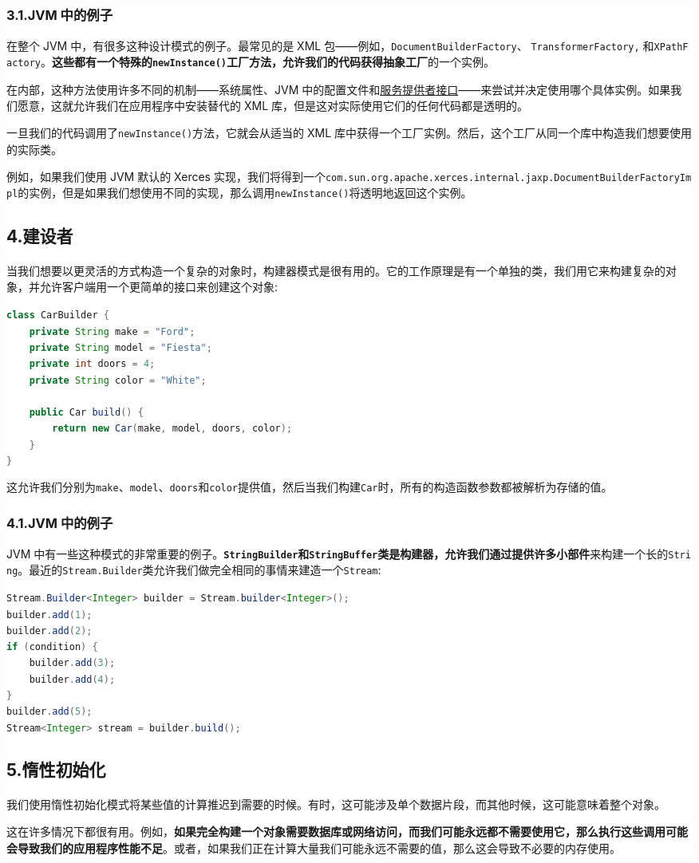 ### 3.1.JVM 中的例子

在整个 JVM 中，有很多这种设计模式的例子。最常见的是 XML 包——例如，`DocumentBuilderFactory`、 `TransformerFactory,` 和`XPathFactory`。**这些都有一个特殊的`newInstance()`工厂方法，允许我们的代码获得抽象工厂**的一个实例。

在内部，这种方法使用许多不同的机制——系统属性、JVM 中的配置文件和[服务提供者接口](/web/20221208143921/https://www.baeldung.com/java-spi)——来尝试并决定使用哪个具体实例。如果我们愿意，这就允许我们在应用程序中安装替代的 XML 库，但是这对实际使用它们的任何代码都是透明的。

一旦我们的代码调用了`newInstance()`方法，它就会从适当的 XML 库中获得一个工厂实例。然后，这个工厂从同一个库中构造我们想要使用的实际类。

例如，如果我们使用 JVM 默认的 Xerces 实现，我们将得到一个`com.sun.org.apache.xerces.internal.jaxp.DocumentBuilderFactoryImpl`的实例，但是如果我们想使用不同的实现，那么调用`newInstance()`将透明地返回这个实例。

## 4.建设者

当我们想要以更灵活的方式构造一个复杂的对象时，构建器模式是很有用的。它的工作原理是有一个单独的类，我们用它来构建复杂的对象，并允许客户端用一个更简单的接口来创建这个对象:

```java
class CarBuilder {
    private String make = "Ford";
    private String model = "Fiesta";
    private int doors = 4;
    private String color = "White";

    public Car build() {
        return new Car(make, model, doors, color);
    }
}
```

这允许我们分别为`make`、`model`、`doors`和`color`提供值，然后当我们构建`Car`时，所有的构造函数参数都被解析为存储的值。

### 4.1.JVM 中的例子

JVM 中有一些这种模式的非常重要的例子。**`StringBuilder`和`StringBuffer`类是构建器，允许我们通过提供许多小部件**来构建一个长的`String`。最近的`Stream.Builder`类允许我们做完全相同的事情来建造一个`Stream`:

```java
Stream.Builder<Integer> builder = Stream.builder<Integer>();
builder.add(1);
builder.add(2);
if (condition) {
    builder.add(3);
    builder.add(4);
}
builder.add(5);
Stream<Integer> stream = builder.build();
```

## 5.惰性初始化

我们使用惰性初始化模式将某些值的计算推迟到需要的时候。有时，这可能涉及单个数据片段，而其他时候，这可能意味着整个对象。

这在许多情况下都很有用。例如，**如果完全构建一个对象需要数据库或网络访问，而我们可能永远都不需要使用它，那么执行这些调用可能会导致我们的应用程序性能不足**。或者，如果我们正在计算大量我们可能永远不需要的值，那么这会导致不必要的内存使用。
